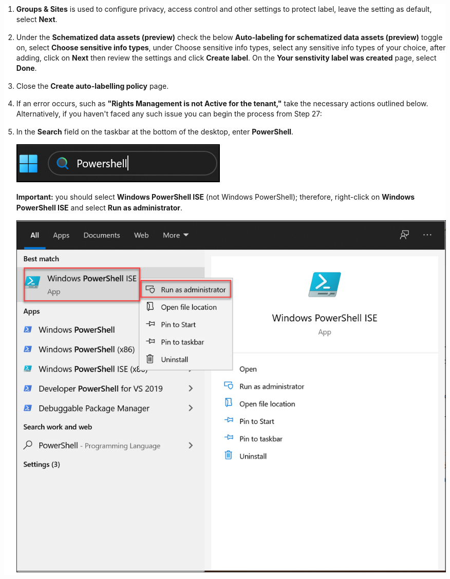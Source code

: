 1. **Groups & Sites** is used to configure privacy, access control and other settings to protect label, leave the setting as default, select **Next**.

1. Under the **Schematized data assets (preview)** check the below **Auto-labeling for schematized data assets (preview)** toggle on, select **Choose sensitive info types**, under Choose sensitive info types, select any sensitive info types of your choice, after adding, click on **Next** then review the settings and click **Create label**. On the **Your senstivity label was created** page, select **Done**.

1. Close the **Create auto-labelling policy** page.

1. If an error occurs, such as **"Rights Management is not Active for the tenant,"** take the necessary actions outlined below. Alternatively, if you haven't faced any such issue you can begin the process from Step 27:
  
1. In the **Search** field on the taskbar at the bottom of the desktop, enter **PowerShell**.

   ![](Images/image024.png)

    **Important:** you should select **Windows PowerShell ISE** (not Windows PowerShell); therefore, right-click on **Windows PowerShell ISE** and select **Run as administrator**.

    ![](Images/image245.png)
